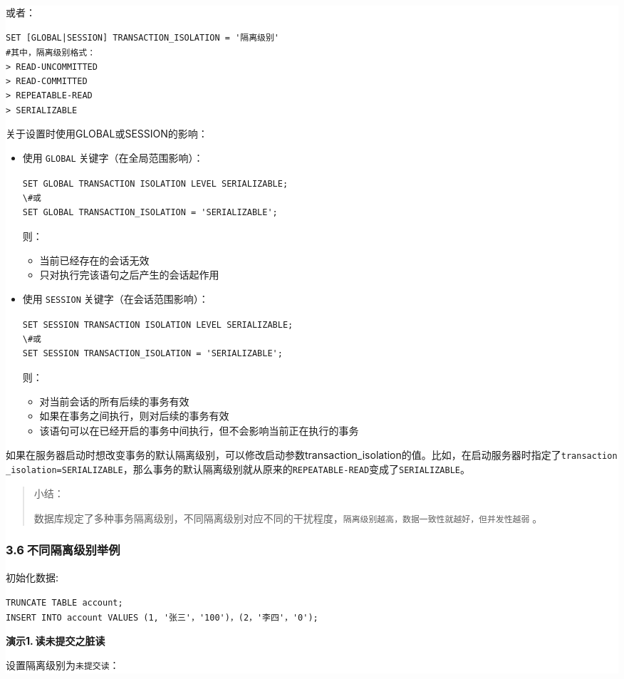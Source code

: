 或者：

```mysql
SET [GLOBAL|SESSION] TRANSACTION_ISOLATION = '隔离级别'
#其中，隔离级别格式：
> READ-UNCOMMITTED
> READ-COMMITTED
> REPEATABLE-READ
> SERIALIZABLE
```

关于设置时使用GLOBAL或SESSION的影响：

- 使用 `GLOBAL` 关键字（在全局范围影响）：

  ```mysql
  SET GLOBAL TRANSACTION ISOLATION LEVEL SERIALIZABLE;
  \#或
  SET GLOBAL TRANSACTION_ISOLATION = 'SERIALIZABLE';    
  ```

  则：

  - 当前已经存在的会话无效
  - 只对执行完该语句之后产生的会话起作用

- 使用 `SESSION` 关键字（在会话范围影响）：  

  ```mysql
  SET SESSION TRANSACTION ISOLATION LEVEL SERIALIZABLE;
  \#或
  SET SESSION TRANSACTION_ISOLATION = 'SERIALIZABLE';  
  ```

  则：

  - 对当前会话的所有后续的事务有效
  - 如果在事务之间执行，则对后续的事务有效
  - 该语句可以在已经开启的事务中间执行，但不会影响当前正在执行的事务  

如果在服务器启动时想改变事务的默认隔离级别，可以修改启动参数transaction_isolation的值。比如，在启动服务器时指定了`transaction_isolation=SERIALIZABLE`，那么事务的默认隔离级别就从原来的`REPEATABLE-READ`变成了`SERIALIZABLE`。

> 小结：
>
> 数据库规定了多种事务隔离级别，不同隔离级别对应不同的干扰程度，`隔离级别越高，数据一致性就越好，但并发性越弱`  。

### 3.6 不同隔离级别举例

初始化数据:

```mysql
TRUNCATE TABLE account;
INSERT INTO account VALUES (1, '张三'，'100')，(2，'李四'，'0');
```

**演示1. 读未提交之脏读**

设置隔离级别为`未提交读`：   
